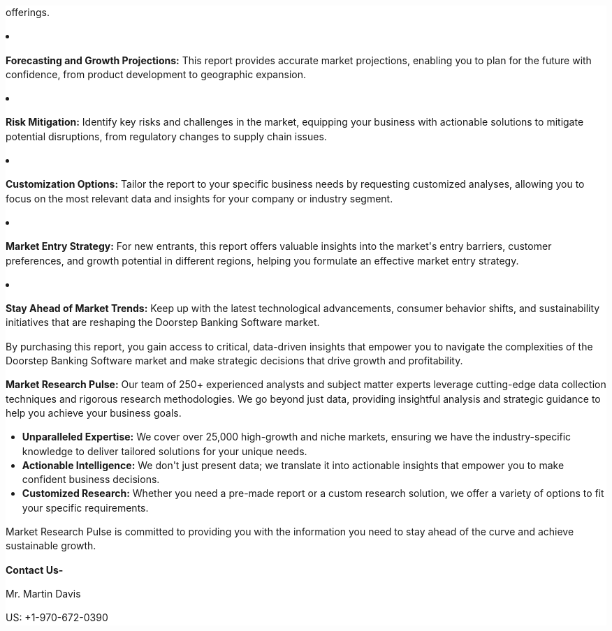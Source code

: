 offerings.</p></li><li><p><strong>Forecasting and Growth Projections:</strong> This report provides accurate market projections, enabling you to plan for the future with confidence, from product development to geographic expansion.</p></li><li><p><strong>Risk Mitigation:</strong> Identify key risks and challenges in the market, equipping your business with actionable solutions to mitigate potential disruptions, from regulatory changes to supply chain issues.</p></li><li><p><strong>Customization Options:</strong> Tailor the report to your specific business needs by requesting customized analyses, allowing you to focus on the most relevant data and insights for your company or industry segment.</p></li><li><p><strong>Market Entry Strategy:</strong> For new entrants, this report offers valuable insights into the market's entry barriers, customer preferences, and growth potential in different regions, helping you formulate an effective market entry strategy.</p></li><li><p><strong>Stay Ahead of Market Trends:</strong> Keep up with the latest technological advancements, consumer behavior shifts, and sustainability initiatives that are reshaping the Doorstep Banking Software market.</p></li></ol><p>By purchasing this report, you gain access to critical, data-driven insights that empower you to navigate the complexities of the Doorstep Banking Software market and make strategic decisions that drive growth and profitability.</p><p><strong>Market Research Pulse:</strong>&nbsp;Our team of 250+ experienced analysts and subject matter experts leverage cutting-edge data collection techniques and rigorous research methodologies. We go beyond just data, providing insightful analysis and strategic guidance to help you achieve your business goals.</p><ul><li><strong>Unparalleled Expertise:</strong>&nbsp;We cover over 25,000 high-growth and niche markets, ensuring we have the industry-specific knowledge to deliver tailored solutions for your unique needs.</li><li><strong>Actionable Intelligence:</strong>&nbsp;We don't just present data; we translate it into actionable insights that empower you to make confident business decisions.</li><li><strong>Customized Research:</strong>&nbsp;Whether you need a pre-made report or a custom research solution, we offer a variety of options to fit your specific requirements.</li></ul><p>Market Research Pulse is committed to providing you with the information you need to stay ahead of the curve and achieve sustainable growth.</p><p><strong>Contact Us-</strong></p><p>Mr. Martin Davis</p><p>US: +1-970-672-0390</p>

